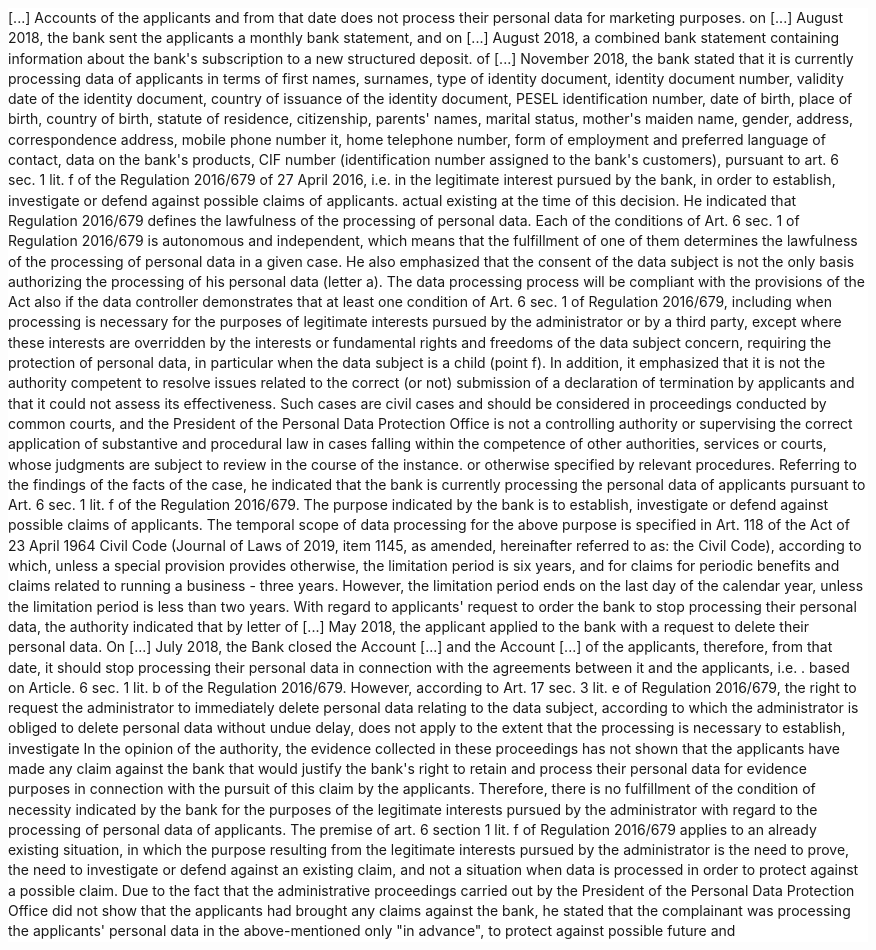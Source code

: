 \[...\] Accounts of the applicants and from that date does not process their personal data for marketing purposes. on \[...\] August 2018, the bank sent the applicants a monthly bank statement, and on \[...\] August 2018, a combined bank statement containing information about the bank's subscription to a new structured deposit. of \[...\] November 2018, the bank stated that it is currently processing data of applicants in terms of first names, surnames, type of identity document, identity document number, validity date of the identity document, country of issuance of the identity document, PESEL identification number, date of birth, place of birth, country of birth, statute of residence, citizenship, parents' names, marital status, mother's maiden name, gender, address, correspondence address, mobile phone number it, home telephone number, form of employment and preferred language of contact, data on the bank's products, CIF number (identification number assigned to the bank's customers), pursuant to art. 6 sec. 1 lit. f of the Regulation 2016/679 of 27 April 2016, i.e. in the legitimate interest pursued by the bank, in order to establish, investigate or defend against possible claims of applicants. actual existing at the time of this decision. He indicated that Regulation 2016/679 defines the lawfulness of the processing of personal data. Each of the conditions of Art. 6 sec. 1 of Regulation 2016/679 is autonomous and independent, which means that the fulfillment of one of them determines the lawfulness of the processing of personal data in a given case. He also emphasized that the consent of the data subject is not the only basis authorizing the processing of his personal data (letter a). The data processing process will be compliant with the provisions of the Act also if the data controller demonstrates that at least one condition of Art. 6 sec. 1 of Regulation 2016/679, including when processing is necessary for the purposes of legitimate interests pursued by the administrator or by a third party, except where these interests are overridden by the interests or fundamental rights and freedoms of the data subject concern, requiring the protection of personal data, in particular when the data subject is a child (point f). In addition, it emphasized that it is not the authority competent to resolve issues related to the correct (or not) submission of a declaration of termination by applicants and that it could not assess its effectiveness. Such cases are civil cases and should be considered in proceedings conducted by common courts, and the President of the Personal Data Protection Office is not a controlling authority or supervising the correct application of substantive and procedural law in cases falling within the competence of other authorities, services or courts, whose judgments are subject to review in the course of the instance. or otherwise specified by relevant procedures. Referring to the findings of the facts of the case, he indicated that the bank is currently processing the personal data of applicants pursuant to Art. 6 sec. 1 lit. f of the Regulation 2016/679. The purpose indicated by the bank is to establish, investigate or defend against possible claims of applicants. The temporal scope of data processing for the above purpose is specified in Art. 118 of the Act of 23 April 1964 Civil Code (Journal of Laws of 2019, item 1145, as amended, hereinafter referred to as: the Civil Code), according to which, unless a special provision provides otherwise, the limitation period is six years, and for claims for periodic benefits and claims related to running a business - three years. However, the limitation period ends on the last day of the calendar year, unless the limitation period is less than two years. With regard to applicants' request to order the bank to stop processing their personal data, the authority indicated that by letter of \[...\] May 2018, the applicant applied to the bank with a request to delete their personal data. On \[...\] July 2018, the Bank closed the Account \[...\] and the Account \[...\] of the applicants, therefore, from that date, it should stop processing their personal data in connection with the agreements between it and the applicants, i.e. . based on Article. 6 sec. 1 lit. b of the Regulation 2016/679. However, according to Art. 17 sec. 3 lit. e of Regulation 2016/679, the right to request the administrator to immediately delete personal data relating to the data subject, according to which the administrator is obliged to delete personal data without undue delay, does not apply to the extent that the processing is necessary to establish, investigate In the opinion of the authority, the evidence collected in these proceedings has not shown that the applicants have made any claim against the bank that would justify the bank's right to retain and process their personal data for evidence purposes in connection with the pursuit of this claim by the applicants. Therefore, there is no fulfillment of the condition of necessity indicated by the bank for the purposes of the legitimate interests pursued by the administrator with regard to the processing of personal data of applicants. The premise of art. 6 section 1 lit. f of Regulation 2016/679 applies to an already existing situation, in which the purpose resulting from the legitimate interests pursued by the administrator is the need to prove, the need to investigate or defend against an existing claim, and not a situation when data is processed in order to protect against a possible claim. Due to the fact that the administrative proceedings carried out by the President of the Personal Data Protection Office did not show that the applicants had brought any claims against the bank, he stated that the complainant was processing the applicants' personal data in the above-mentioned only "in advance", to protect against possible future and